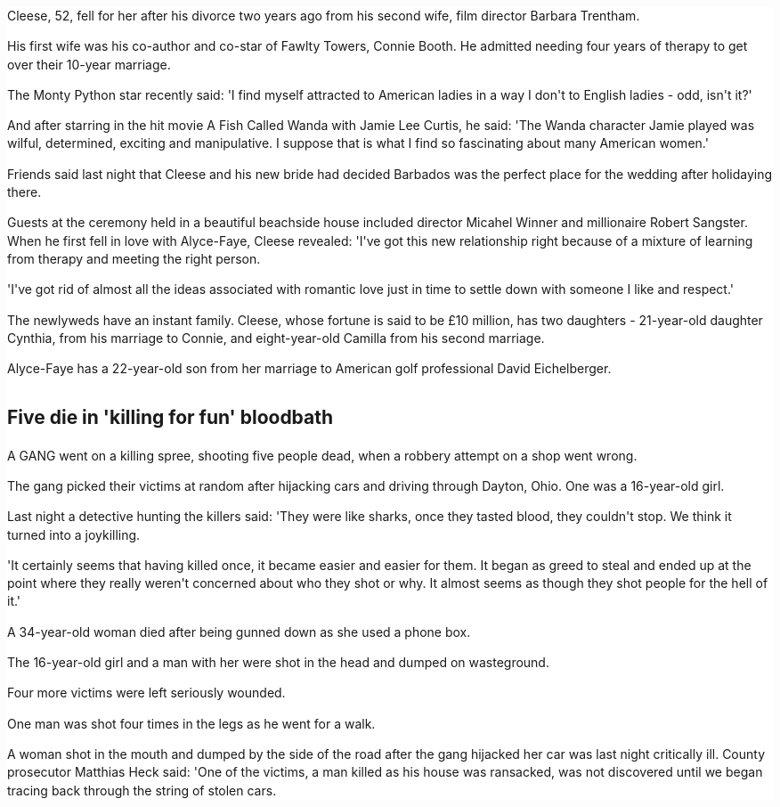 Cleese, 52, fell for her after his divorce two years ago from his second wife, film director Barbara Trentham.

His first wife was his co-author and co-star of Fawlty Towers, Connie Booth.
He admitted needing four years of therapy to get over their 10-year marriage.

The Monty Python star recently said: 'I find myself attracted to American ladies in a way I don't to English ladies - odd, isn't it?'

And after starring in the hit movie A Fish Called Wanda with Jamie Lee Curtis, he said: 'The Wanda character Jamie played was wilful, determined, exciting and manipulative.
I suppose that is what I find so fascinating about many American women.'

Friends said last night that Cleese and his new bride had decided Barbados was the perfect place for the wedding after holidaying there.

Guests at the ceremony held in a beautiful beachside house included director Micahel Winner and millionaire Robert Sangster.
When he first fell in love with Alyce-Faye, Cleese revealed: 'I've got this new relationship right because of a mixture of learning from therapy and meeting the right person.

'I've got rid of almost all the ideas associated with romantic love just in time to settle down with someone I like and respect.'

The newlyweds have an instant family.
Cleese, whose fortune is said to be £10 million, has two daughters - 21-year-old daughter Cynthia, from his marriage to Connie, and eight-year-old Camilla from his second marriage.

Alyce-Faye has a 22-year-old son from her marriage to American golf professional David Eichelberger.

## Five die in 'killing for fun' bloodbath

A GANG went on a killing spree, shooting five people dead, when a robbery attempt on a shop went wrong.

The gang picked their victims at random after hijacking cars and driving through Dayton, Ohio.
One was a 16-year-old girl.

Last night a detective hunting the killers said: 'They were like sharks, once they tasted blood, they couldn't stop.
We think it turned into a joykilling.

'It certainly seems that having killed once, it became easier and easier for them.
It began as greed to steal and ended up at the point where they really weren't concerned about who they shot or why.
It almost seems as though they shot people for the hell of it.'

A 34-year-old woman died after being gunned down as she used a phone box.

The 16-year-old girl and a man with her were shot in the head and dumped on wasteground.

Four more victims were left seriously wounded.

One man was shot four times in the legs as he went for a walk.

A woman shot in the mouth and dumped by the side of the road after the gang hijacked her car was last night critically ill.
County prosecutor Matthias Heck said: 'One of the victims, a man killed as his house was ransacked, was not discovered until we began tracing back through the string of stolen cars.
